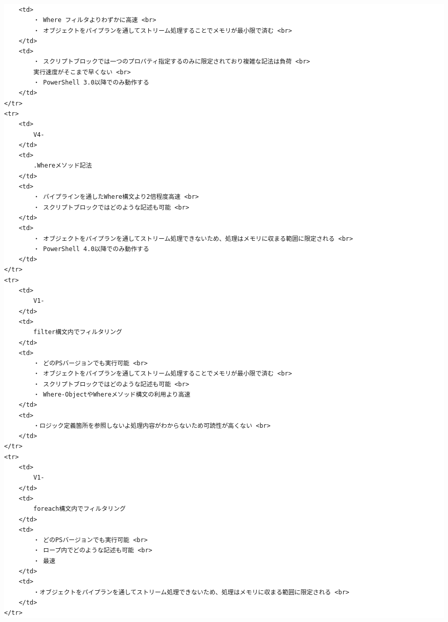 		<td>
			・ Where フィルタよりわずかに高速 <br>
			・ オブジェクトをパイプランを通してストリーム処理することでメモリが最小限で済む <br>
		</td>
		<td>
			・ スクリプトブロックでは一つのプロパティ指定するのみに限定されており複雑な記法は負荷 <br>
			実行速度がそこまで早くない <br>
			・ PowerShell 3.0以降でのみ動作する
		</td>
	</tr>
	<tr>
		<td>
			V4-
		</td>
		<td>
			.Whereメソッド記法
		</td>
		<td>
			・ パイプラインを通したWhere構文より2倍程度高速 <br>
			・ スクリプトブロックではどのような記述も可能 <br>
		</td>
		<td>
			・ オブジェクトをパイプランを通してストリーム処理できないため、処理はメモリに収まる範囲に限定される <br>
			・ PowerShell 4.0以降でのみ動作する
		</td>
	</tr>
	<tr>
		<td>
			V1-
		</td>
		<td>
			filter構文内でフィルタリング
		</td>
		<td>
			・ どのPSバージョンでも実行可能 <br>
			・ オブジェクトをパイプランを通してストリーム処理することでメモリが最小限で済む <br>
			・ スクリプトブロックではどのような記述も可能 <br>
			・ Where-ObjectやWhereメソッド構文の利用より高速
		</td>
		<td>
			・ロジック定義箇所を参照しないよ処理内容がわからないため可読性が高くない <br>
		</td>
	</tr>
	<tr>
		<td>
			V1-
		</td>
		<td>
			foreach構文内でフィルタリング
		</td>
		<td>
			・ どのPSバージョンでも実行可能 <br>
			・ ロープ内でどのような記述も可能 <br>
			・ 最速
		</td>
		<td>
			・オブジェクトをパイプランを通してストリーム処理できないため、処理はメモリに収まる範囲に限定される <br>
		</td>
	</tr>
</table>
